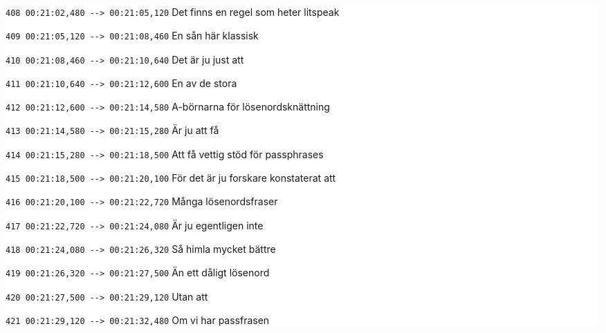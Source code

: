 

`408 00:21:02,480 --> 00:21:05,120`
Det finns en regel som heter litspeak



`409 00:21:05,120 --> 00:21:08,460`
En sån här klassisk



`410 00:21:08,460 --> 00:21:10,640`
Det är ju just att



`411 00:21:10,640 --> 00:21:12,600`
En av de stora



`412 00:21:12,600 --> 00:21:14,580`
A-börnarna för lösenordsknättning



`413 00:21:14,580 --> 00:21:15,280`
Är ju att få



`414 00:21:15,280 --> 00:21:18,500`
Att få vettig stöd för passphrases



`415 00:21:18,500 --> 00:21:20,100`
För det är ju forskare konstaterat att



`416 00:21:20,100 --> 00:21:22,720`
Många lösenordsfraser



`417 00:21:22,720 --> 00:21:24,080`
Är ju egentligen inte



`418 00:21:24,080 --> 00:21:26,320`
Så himla mycket bättre



`419 00:21:26,320 --> 00:21:27,500`
Än ett dåligt lösenord



`420 00:21:27,500 --> 00:21:29,120`
Utan att



`421 00:21:29,120 --> 00:21:32,480`
Om vi har passfrasen

